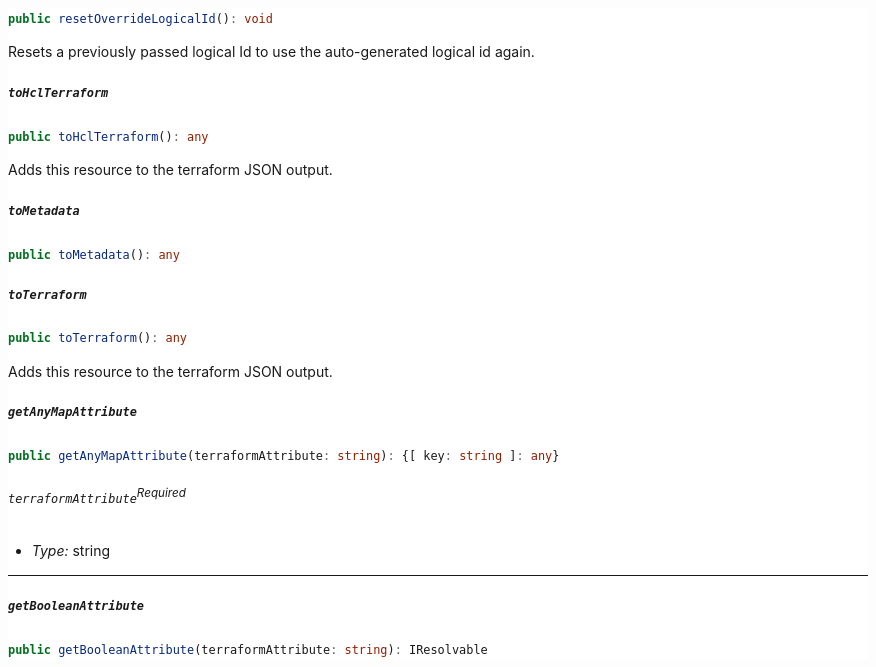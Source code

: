 ```typescript
public resetOverrideLogicalId(): void
```

Resets a previously passed logical Id to use the auto-generated logical id again.

##### `toHclTerraform` <a name="toHclTerraform" id="@cdktf/provider-cloudinit.dataCloudinitConfig.DataCloudinitConfig.toHclTerraform"></a>

```typescript
public toHclTerraform(): any
```

Adds this resource to the terraform JSON output.

##### `toMetadata` <a name="toMetadata" id="@cdktf/provider-cloudinit.dataCloudinitConfig.DataCloudinitConfig.toMetadata"></a>

```typescript
public toMetadata(): any
```

##### `toTerraform` <a name="toTerraform" id="@cdktf/provider-cloudinit.dataCloudinitConfig.DataCloudinitConfig.toTerraform"></a>

```typescript
public toTerraform(): any
```

Adds this resource to the terraform JSON output.

##### `getAnyMapAttribute` <a name="getAnyMapAttribute" id="@cdktf/provider-cloudinit.dataCloudinitConfig.DataCloudinitConfig.getAnyMapAttribute"></a>

```typescript
public getAnyMapAttribute(terraformAttribute: string): {[ key: string ]: any}
```

###### `terraformAttribute`<sup>Required</sup> <a name="terraformAttribute" id="@cdktf/provider-cloudinit.dataCloudinitConfig.DataCloudinitConfig.getAnyMapAttribute.parameter.terraformAttribute"></a>

- *Type:* string

---

##### `getBooleanAttribute` <a name="getBooleanAttribute" id="@cdktf/provider-cloudinit.dataCloudinitConfig.DataCloudinitConfig.getBooleanAttribute"></a>

```typescript
public getBooleanAttribute(terraformAttribute: string): IResolvable
```

